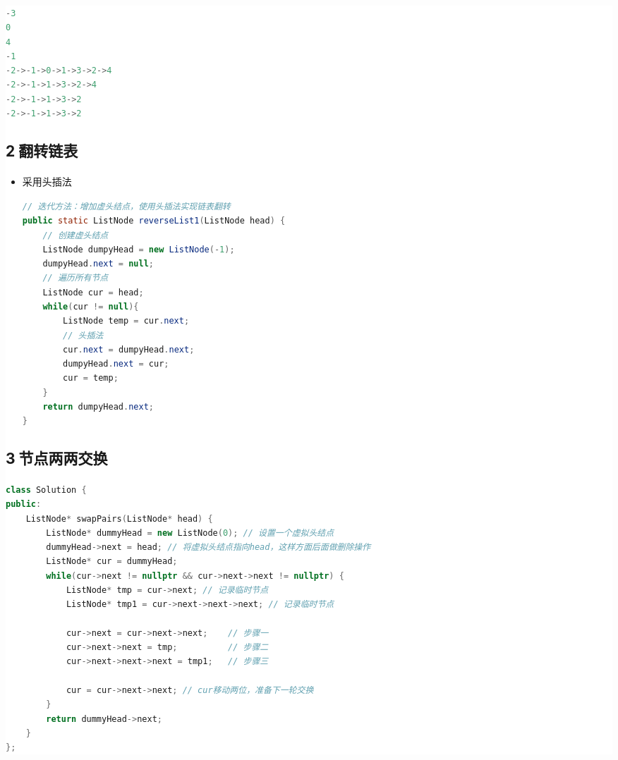 ```cpp
-3
0
4
-1
-2->-1->0->1->3->2->4
-2->-1->1->3->2->4
-2->-1->1->3->2
-2->-1->1->3->2

```

## 2 翻转链表

* 采用头插法

  ```java
  // 迭代方法：增加虚头结点，使用头插法实现链表翻转
  public static ListNode reverseList1(ListNode head) {
      // 创建虚头结点
      ListNode dumpyHead = new ListNode(-1);
      dumpyHead.next = null;
      // 遍历所有节点
      ListNode cur = head;
      while(cur != null){
          ListNode temp = cur.next;
          // 头插法
          cur.next = dumpyHead.next;
          dumpyHead.next = cur;
          cur = temp;
      }
      return dumpyHead.next;
  }
  ```

## 3 节点两两交换

```cpp
class Solution {
public:
    ListNode* swapPairs(ListNode* head) {
        ListNode* dummyHead = new ListNode(0); // 设置一个虚拟头结点
        dummyHead->next = head; // 将虚拟头结点指向head，这样方面后面做删除操作
        ListNode* cur = dummyHead;
        while(cur->next != nullptr && cur->next->next != nullptr) {
            ListNode* tmp = cur->next; // 记录临时节点
            ListNode* tmp1 = cur->next->next->next; // 记录临时节点

            cur->next = cur->next->next;    // 步骤一
            cur->next->next = tmp;          // 步骤二
            cur->next->next->next = tmp1;   // 步骤三

            cur = cur->next->next; // cur移动两位，准备下一轮交换
        }
        return dummyHead->next;
    }
};
```
